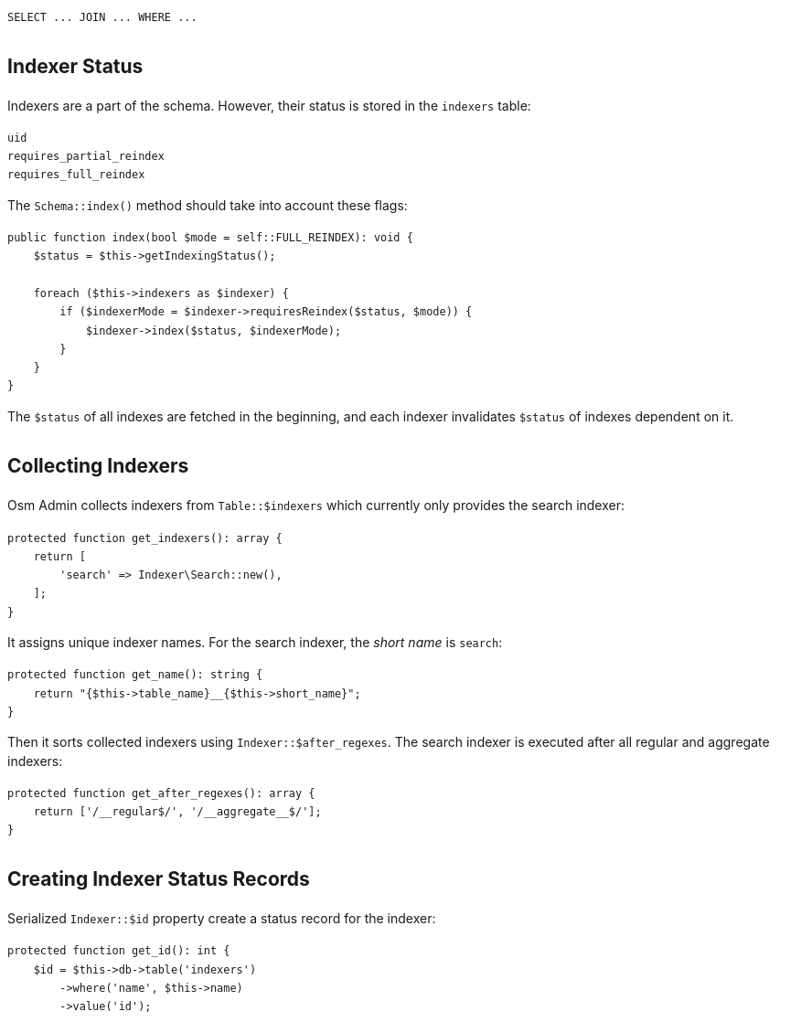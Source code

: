     SELECT ... JOIN ... WHERE ...

## Indexer Status

Indexers are a part of the schema. However, their status is stored in the `indexers` table:

    uid
    requires_partial_reindex
    requires_full_reindex

The `Schema::index()` method should take into account these flags:

    public function index(bool $mode = self::FULL_REINDEX): void {
        $status = $this->getIndexingStatus();

        foreach ($this->indexers as $indexer) {
            if ($indexerMode = $indexer->requiresReindex($status, $mode)) {
                $indexer->index($status, $indexerMode);
            }
        }
    }

The `$status` of all indexes are fetched in the beginning, and each indexer invalidates `$status` of indexes dependent on it.

## Collecting Indexers

Osm Admin collects indexers from `Table::$indexers` which currently only provides the search indexer:

    protected function get_indexers(): array {
        return [
            'search' => Indexer\Search::new(),
        ];
    }

It assigns unique indexer names. For the search indexer, the *short name* is `search`:

    protected function get_name(): string {
        return "{$this->table_name}__{$this->short_name}";
    }


Then it sorts collected indexers using `Indexer::$after_regexes`. The search indexer is executed after all regular and aggregate indexers:

    protected function get_after_regexes(): array {
        return ['/__regular$/', '/__aggregate__$/'];
    }

## Creating Indexer Status Records

Serialized `Indexer::$id` property create a status record for the indexer:

    protected function get_id(): int {
        $id = $this->db->table('indexers')
            ->where('name', $this->name)
            ->value('id');
